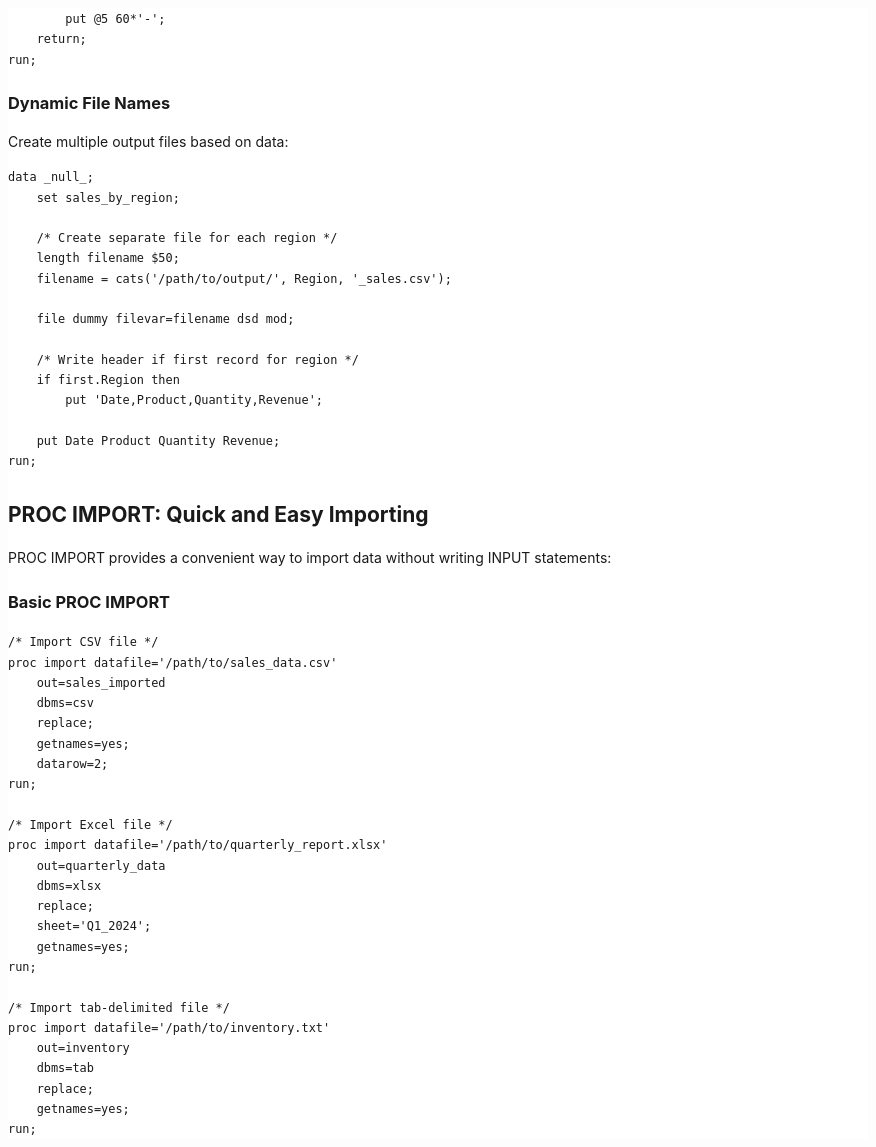 ```sas
        put @5 60*'-';
    return;
run;
```

### Dynamic File Names

Create multiple output files based on data:

```sas
data _null_;
    set sales_by_region;
    
    /* Create separate file for each region */
    length filename $50;
    filename = cats('/path/to/output/', Region, '_sales.csv');
    
    file dummy filevar=filename dsd mod;
    
    /* Write header if first record for region */
    if first.Region then
        put 'Date,Product,Quantity,Revenue';
    
    put Date Product Quantity Revenue;
run;
```

## PROC IMPORT: Quick and Easy Importing

PROC IMPORT provides a convenient way to import data without writing INPUT statements:

### Basic PROC IMPORT

```sas
/* Import CSV file */
proc import datafile='/path/to/sales_data.csv'
    out=sales_imported
    dbms=csv
    replace;
    getnames=yes;
    datarow=2;
run;

/* Import Excel file */
proc import datafile='/path/to/quarterly_report.xlsx'
    out=quarterly_data
    dbms=xlsx
    replace;
    sheet='Q1_2024';
    getnames=yes;
run;

/* Import tab-delimited file */
proc import datafile='/path/to/inventory.txt'
    out=inventory
    dbms=tab
    replace;
    getnames=yes;
run;
```
